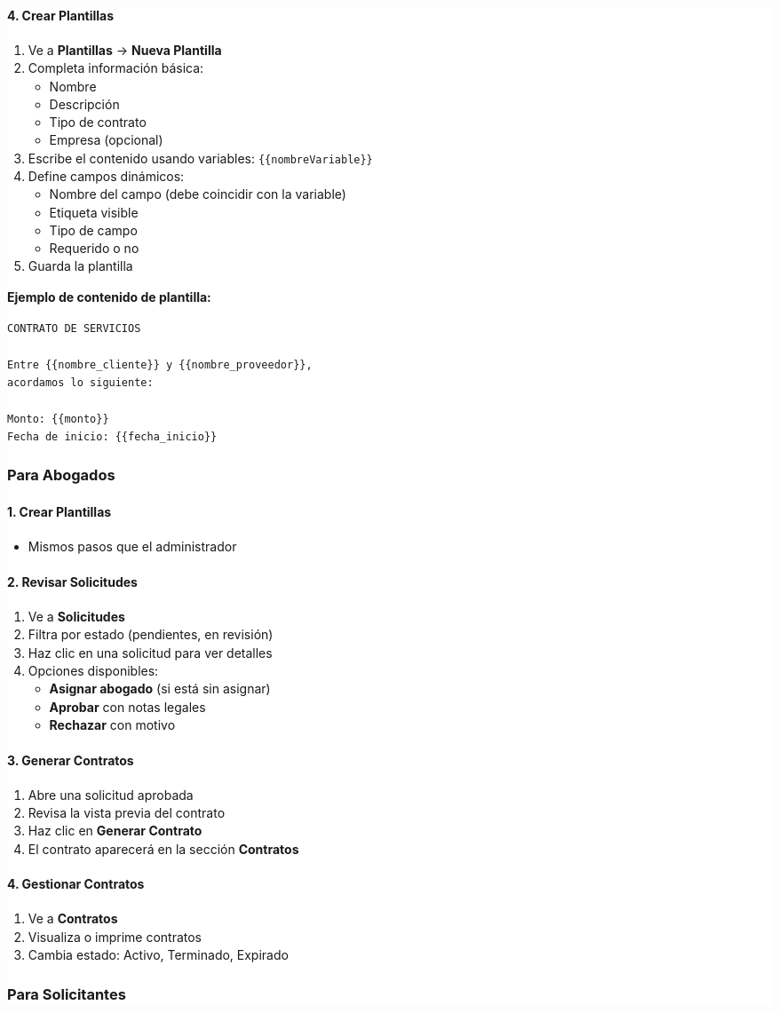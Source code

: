 #### 4. Crear Plantillas
1. Ve a **Plantillas** → **Nueva Plantilla**
2. Completa información básica:
   - Nombre
   - Descripción
   - Tipo de contrato
   - Empresa (opcional)
3. Escribe el contenido usando variables: `{{nombreVariable}}`
4. Define campos dinámicos:
   - Nombre del campo (debe coincidir con la variable)
   - Etiqueta visible
   - Tipo de campo
   - Requerido o no
5. Guarda la plantilla

**Ejemplo de contenido de plantilla:**
```
CONTRATO DE SERVICIOS

Entre {{nombre_cliente}} y {{nombre_proveedor}},
acordamos lo siguiente:

Monto: {{monto}}
Fecha de inicio: {{fecha_inicio}}
```

### Para Abogados

#### 1. Crear Plantillas
- Mismos pasos que el administrador

#### 2. Revisar Solicitudes
1. Ve a **Solicitudes**
2. Filtra por estado (pendientes, en revisión)
3. Haz clic en una solicitud para ver detalles
4. Opciones disponibles:
   - **Asignar abogado** (si está sin asignar)
   - **Aprobar** con notas legales
   - **Rechazar** con motivo

#### 3. Generar Contratos
1. Abre una solicitud aprobada
2. Revisa la vista previa del contrato
3. Haz clic en **Generar Contrato**
4. El contrato aparecerá en la sección **Contratos**

#### 4. Gestionar Contratos
1. Ve a **Contratos**
2. Visualiza o imprime contratos
3. Cambia estado: Activo, Terminado, Expirado

### Para Solicitantes
